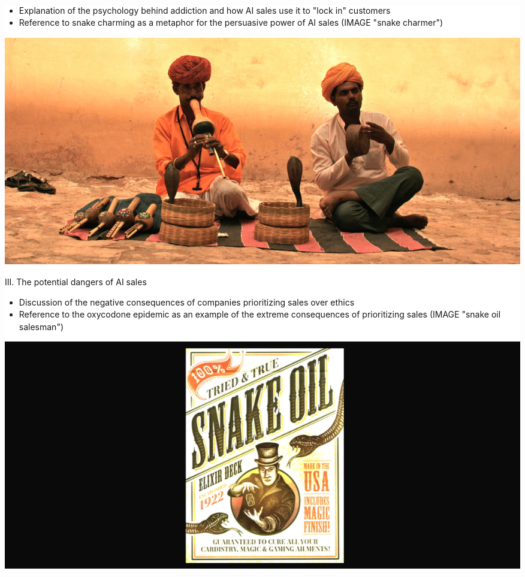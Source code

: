 * Explanation of the psychology behind addiction and how AI sales use it to "lock in" customers
* Reference to snake charming as a metaphor for the persuasive power of AI sales (IMAGE "snake charmer")

[ ![](/images/applications-of-persuasion/snake-charmers-8rRPb5.png)  ](https://flic.kr/p/8rRPb5)

III. The potential dangers of AI sales

* Discussion of the negative consequences of companies prioritizing sales over ethics
* Reference to the oxycodone epidemic as an example of the extreme consequences of prioritizing sales (IMAGE "snake oil salesman")

[ ![](/images/applications-of-persuasion/snake-oil-27SXEXw.png)  ](https://flic.kr/p/27SXEXw)
